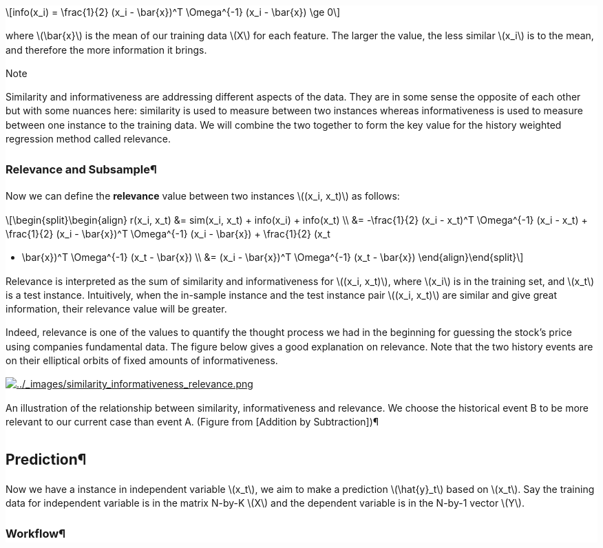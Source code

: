 \\[info(x_i) = \frac{1}{2} (x_i - \bar{x})^T \Omega^{-1} (x_i - \bar{x}) \ge
0\\]

where \\(\bar{x}\\) is the mean of our training data \\(X\\) for each feature.
The larger the value, the less similar \\(x_i\\) is to the mean, and therefore
the more information it brings.

Note

Similarity and informativeness are addressing different aspects of the data.
They are in some sense the opposite of each other but with some nuances here:
similarity is used to measure between two instances whereas informativeness is
used to measure between one instance to the training data. We will combine the
two together to form the key value for the history weighted regression method
called relevance.

### Relevance and Subsample¶

Now we can define the **relevance** value between two instances \\((x_i,
x_t)\\) as follows:

\\[\begin{split}\begin{align} r(x_i, x_t) &= sim(x_i, x_t) + info(x_i) +
info(x_t) \\\ &= -\frac{1}{2} (x_i - x_t)^T \Omega^{-1} (x_i - x_t) +
\frac{1}{2} (x_i - \bar{x})^T \Omega^{-1} (x_i - \bar{x}) \+ \frac{1}{2} (x_t
- \bar{x})^T \Omega^{-1} (x_t - \bar{x}) \\\ &= (x_i - \bar{x})^T \Omega^{-1}
(x_t - \bar{x}) \end{align}\end{split}\\]

Relevance is interpreted as the sum of similarity and informativeness for
\\((x_i, x_t)\\), where \\(x_i\\) is in the training set, and \\(x_t\\) is a
test instance. Intuitively, when the in-sample instance and the test instance
pair \\((x_i, x_t)\\) are similar and give great information, their relevance
value will be greater.

Indeed, relevance is one of the values to quantify the thought process we had
in the beginning for guessing the stock’s price using companies fundamental
data. The figure below gives a good explanation on relevance. Note that the
two history events are on their elliptical orbits of fixed amounts of
informativeness.

[![../_images/similarity_informativeness_relevance.png](../_images/similarity_informativeness_relevance.png)](../_images/similarity_informativeness_relevance.png)

An illustration of the relationship between similarity, informativeness and
relevance. We choose the historical event B to be more relevant to our current
case than event A. (Figure from [Addition by Subtraction])¶

## Prediction¶

Now we have a instance in independent variable \\(x_t\\), we aim to make a
prediction \\(\hat{y}_t\\) based on \\(x_t\\). Say the training data for
independent variable is in the matrix N-by-K \\(X\\) and the dependent
variable is in the N-by-1 vector \\(Y\\).

### Workflow¶
